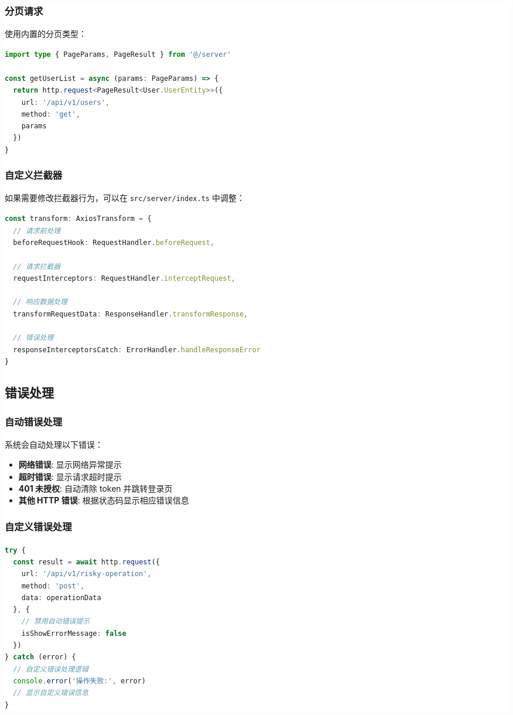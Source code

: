### 分页请求

使用内置的分页类型：

```typescript
import type { PageParams, PageResult } from '@/server'

const getUserList = async (params: PageParams) => {
  return http.request<PageResult<User.UserEntity>>({
    url: '/api/v1/users',
    method: 'get',
    params
  })
}
```

### 自定义拦截器

如果需要修改拦截器行为，可以在 `src/server/index.ts` 中调整：

```typescript
const transform: AxiosTransform = {
  // 请求前处理
  beforeRequestHook: RequestHandler.beforeRequest,
  
  // 请求拦截器
  requestInterceptors: RequestHandler.interceptRequest,
  
  // 响应数据处理
  transformRequestData: ResponseHandler.transformResponse,
  
  // 错误处理
  responseInterceptorsCatch: ErrorHandler.handleResponseError
}
```

## 错误处理

### 自动错误处理

系统会自动处理以下错误：

- **网络错误**: 显示网络异常提示
- **超时错误**: 显示请求超时提示  
- **401 未授权**: 自动清除 token 并跳转登录页
- **其他 HTTP 错误**: 根据状态码显示相应错误信息

### 自定义错误处理

```typescript
try {
  const result = await http.request({
    url: '/api/v1/risky-operation',
    method: 'post',
    data: operationData
  }, {
    // 禁用自动错误提示
    isShowErrorMessage: false
  })
} catch (error) {
  // 自定义错误处理逻辑
  console.error('操作失败:', error)
  // 显示自定义错误信息
}
```

